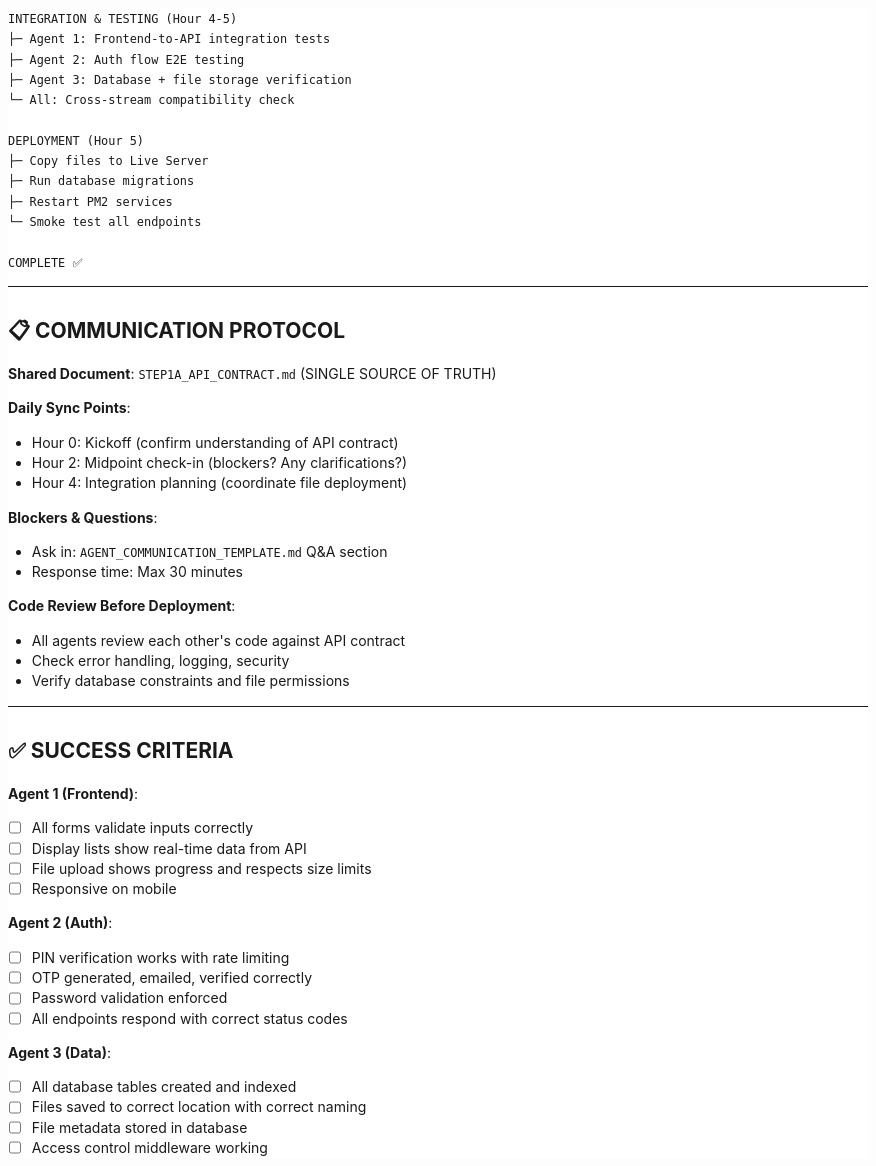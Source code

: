 ```
INTEGRATION & TESTING (Hour 4-5)
├─ Agent 1: Frontend-to-API integration tests
├─ Agent 2: Auth flow E2E testing
├─ Agent 3: Database + file storage verification
└─ All: Cross-stream compatibility check

DEPLOYMENT (Hour 5)
├─ Copy files to Live Server
├─ Run database migrations
├─ Restart PM2 services
└─ Smoke test all endpoints

COMPLETE ✅
```

---

## 📋 COMMUNICATION PROTOCOL

**Shared Document**: `STEP1A_API_CONTRACT.md` (SINGLE SOURCE OF TRUTH)

**Daily Sync Points**:
- Hour 0: Kickoff (confirm understanding of API contract)
- Hour 2: Midpoint check-in (blockers? Any clarifications?)
- Hour 4: Integration planning (coordinate file deployment)

**Blockers & Questions**:
- Ask in: `AGENT_COMMUNICATION_TEMPLATE.md` Q&A section
- Response time: Max 30 minutes

**Code Review Before Deployment**:
- All agents review each other's code against API contract
- Check error handling, logging, security
- Verify database constraints and file permissions

---

## ✅ SUCCESS CRITERIA

**Agent 1 (Frontend)**: 
- [ ] All forms validate inputs correctly
- [ ] Display lists show real-time data from API
- [ ] File upload shows progress and respects size limits
- [ ] Responsive on mobile

**Agent 2 (Auth)**:
- [ ] PIN verification works with rate limiting
- [ ] OTP generated, emailed, verified correctly
- [ ] Password validation enforced
- [ ] All endpoints respond with correct status codes

**Agent 3 (Data)**:
- [ ] All database tables created and indexed
- [ ] Files saved to correct location with correct naming
- [ ] File metadata stored in database
- [ ] Access control middleware working
